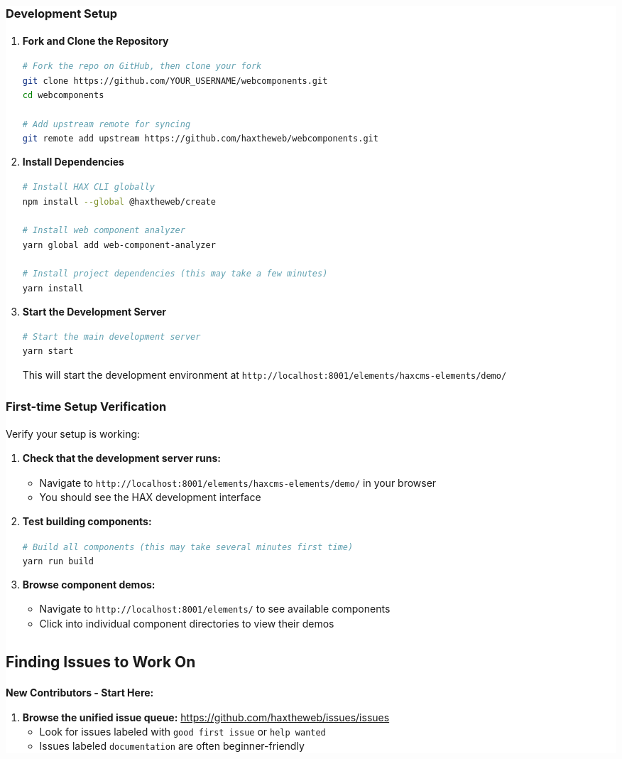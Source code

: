 ### Development Setup

1. **Fork and Clone the Repository**
   ```bash
   # Fork the repo on GitHub, then clone your fork
   git clone https://github.com/YOUR_USERNAME/webcomponents.git
   cd webcomponents
   
   # Add upstream remote for syncing
   git remote add upstream https://github.com/haxtheweb/webcomponents.git
   ```

2. **Install Dependencies**
   ```bash
   # Install HAX CLI globally
   npm install --global @haxtheweb/create
   
   # Install web component analyzer
   yarn global add web-component-analyzer
   
   # Install project dependencies (this may take a few minutes)
   yarn install
   ```

3. **Start the Development Server**
   ```bash
   # Start the main development server
   yarn start
   ```
   This will start the development environment at `http://localhost:8001/elements/haxcms-elements/demo/`

### First-time Setup Verification

Verify your setup is working:

1. **Check that the development server runs:**
   - Navigate to `http://localhost:8001/elements/haxcms-elements/demo/` in your browser
   - You should see the HAX development interface

2. **Test building components:**
   ```bash
   # Build all components (this may take several minutes first time)
   yarn run build
   ```

3. **Browse component demos:**
   - Navigate to `http://localhost:8001/elements/` to see available components
   - Click into individual component directories to view their demos

## Finding Issues to Work On

**New Contributors - Start Here:**

1. **Browse the unified issue queue:** https://github.com/haxtheweb/issues/issues
   - Look for issues labeled with `good first issue` or `help wanted`
   - Issues labeled `documentation` are often beginner-friendly
